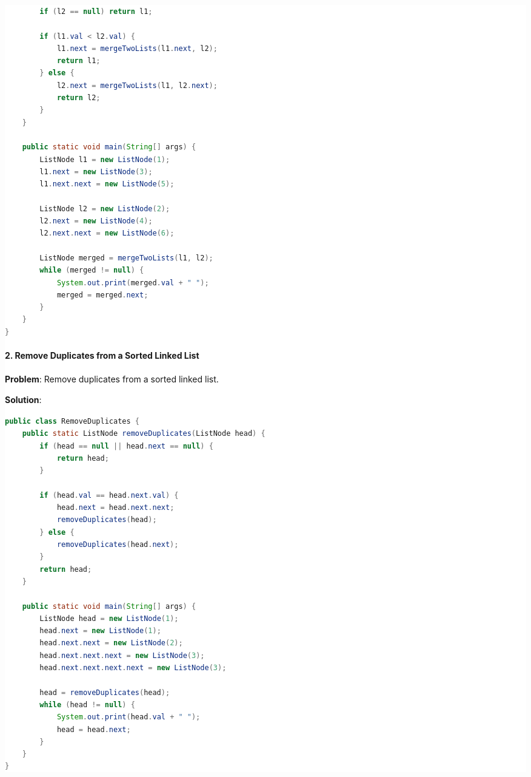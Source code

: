 ```java
        if (l2 == null) return l1;
        
        if (l1.val < l2.val) {
            l1.next = mergeTwoLists(l1.next, l2);
            return l1;
        } else {
            l2.next = mergeTwoLists(l1, l2.next);
            return l2;
        }
    }

    public static void main(String[] args) {
        ListNode l1 = new ListNode(1);
        l1.next = new ListNode(3);
        l1.next.next = new ListNode(5);

        ListNode l2 = new ListNode(2);
        l2.next = new ListNode(4);
        l2.next.next = new ListNode(6);

        ListNode merged = mergeTwoLists(l1, l2);
        while (merged != null) {
            System.out.print(merged.val + " ");
            merged = merged.next;
        }
    }
}
```

#### 2. Remove Duplicates from a Sorted Linked List
**Problem**: Remove duplicates from a sorted linked list.

**Solution**:
```java
public class RemoveDuplicates {
    public static ListNode removeDuplicates(ListNode head) {
        if (head == null || head.next == null) {
            return head;
        }

        if (head.val == head.next.val) {
            head.next = head.next.next;
            removeDuplicates(head);
        } else {
            removeDuplicates(head.next);
        }
        return head;
    }

    public static void main(String[] args) {
        ListNode head = new ListNode(1);
        head.next = new ListNode(1);
        head.next.next = new ListNode(2);
        head.next.next.next = new ListNode(3);
        head.next.next.next.next = new ListNode(3);

        head = removeDuplicates(head);
        while (head != null) {
            System.out.print(head.val + " ");
            head = head.next;
        }
    }
}
```